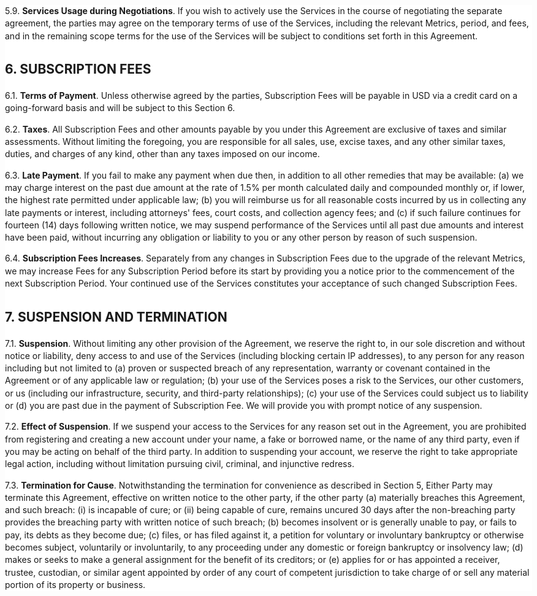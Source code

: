 5.9. **Services Usage during Negotiations**. If you wish to actively use the Services in the course of negotiating the separate agreement, the parties may agree on the temporary terms of use of the Services, including the relevant Metrics, period, and fees, and in the remaining scope terms for the use of the Services will be subject to conditions set forth in this Agreement.

## 6. SUBSCRIPTION FEES

6.1. **Terms of Payment**. Unless otherwise agreed by the parties, Subscription Fees will be payable in USD via a credit card on a going-forward basis and will be subject to this Section 6.

6.2. **Taxes**. All Subscription Fees and other amounts payable by you under this Agreement are exclusive of taxes and similar assessments. Without limiting the foregoing, you are responsible for all sales, use, excise taxes, and any other similar taxes, duties, and charges of any kind, other than any taxes imposed on our income.

6.3. **Late Payment**. If you fail to make any payment when due then, in addition to all other remedies that may be available: (a) we may charge interest on the past due amount at the rate of 1.5% per month calculated daily and compounded monthly or, if lower, the highest rate permitted under applicable law; (b) you will reimburse us for all reasonable costs incurred by us in collecting any late payments or interest, including attorneys' fees, court costs, and collection agency fees; and (c) if such failure continues for fourteen (14) days following written notice, we may suspend performance of the Services until all past due amounts and interest have been paid, without incurring any obligation or liability to you or any other person by reason of such suspension.

6.4. **Subscription Fees Increases**. Separately from any changes in Subscription Fees due to the upgrade of the relevant Metrics, we may increase Fees for any Subscription Period before its start by providing you a notice prior to the commencement of the next Subscription Period. Your continued use of the Services constitutes your acceptance of such changed Subscription Fees.

## 7. SUSPENSION AND TERMINATION

7.1. **Suspension**. Without limiting any other provision of the Agreement, we reserve the right to, in our sole discretion and without notice or liability, deny access to and use of the Services (including blocking certain IP addresses), to any person for any reason including but not limited to (a) proven or suspected breach of any representation, warranty or covenant contained in the Agreement or of any applicable law or regulation; (b) your use of the Services poses a risk to the Services, our other customers, or us (including our infrastructure, security, and third-party relationships); (c) your use of the Services could subject us to liability or (d) you are past due in the payment of Subscription Fee. We will provide you with prompt notice of any suspension.

7.2. **Effect of Suspension**. If we suspend your access to the Services for any reason set out in the Agreement, you are prohibited from registering and creating a new account under your name, a fake or borrowed name, or the name of any third party, even if you may be acting on behalf of the third party. In addition to suspending your account, we reserve the right to take appropriate legal action, including without limitation pursuing civil, criminal, and injunctive redress.

7.3. **Termination for Cause**. Notwithstanding the termination for convenience as described in Section 5, Either Party may terminate this Agreement, effective on written notice to the other party, if the other party (a) materially breaches this Agreement, and such breach: (i) is incapable of cure; or (ii) being capable of cure, remains uncured 30 days after the non-breaching party provides the breaching party with written notice of such breach; (b) becomes insolvent or is generally unable to pay, or fails to pay, its debts as they become due; (c) files, or has filed against it, a petition for voluntary or involuntary bankruptcy or otherwise becomes subject, voluntarily or involuntarily, to any proceeding under any domestic or foreign bankruptcy or insolvency law; (d) makes or seeks to make a general assignment for the benefit of its creditors; or (e) applies for or has appointed a receiver, trustee, custodian, or similar agent appointed by order of any court of competent jurisdiction to take charge of or sell any material portion of its property or business.
